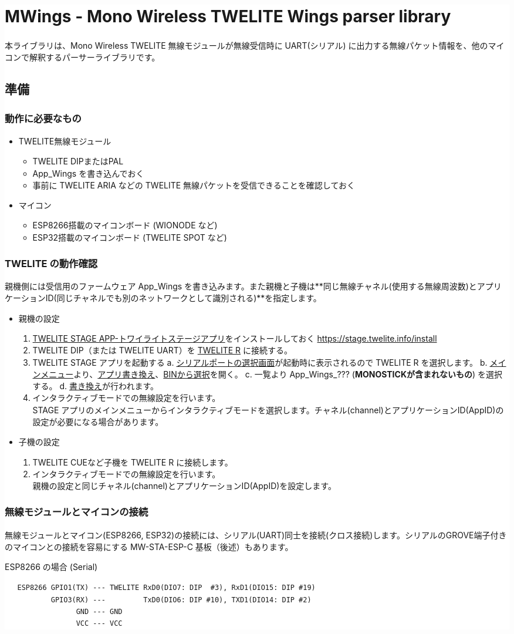 # MWings - Mono Wireless TWELITE Wings parser library

本ライブラリは、Mono Wireless TWELITE 無線モジュールが無線受信時に UART(シリアル) に出力する無線パケット情報を、他のマイコンで解釈するパーサーライブラリです。

## 準備

### 動作に必要なもの
* TWELITE無線モジュール
  - TWELITE DIPまたはPAL
  - App_Wings を書き込んでおく
  - 事前に TWELITE ARIA などの TWELITE 無線パケットを受信できることを確認しておく

* マイコン
  - ESP8266搭載のマイコンボード (WIONODE など)
  - ESP32搭載のマイコンボード (TWELITE SPOT など)

### TWELITE の動作確認
親機側には受信用のファームウェア App_Wings を書き込みます。また親機と子機は**同じ無線チャネル(使用する無線周波数)とアプリケーションID(同じチャネルでも別のネットワークとして識別される)**を指定します。

* 親機の設定
  1. [TWELITE STAGE APP-トワイライトステージアプリ](https://mono-wireless.com/jp/products/stage/stage-app.html)をインストールしておく
     https://stage.twelite.info/install
  2. TWELITE DIP（または TWELITE UART）を [TWELITE R](https://mono-wireless.com/jp/products/TWE-LITE-R/) に接続する。
  3. TWELITE STAGE アプリを起動する
      a. [シリアルポートの選択画面](https://stage.twelite.info/usage/screens/serial_port_sel)が起動時に表示されるので TWELITE R を選択します。
      b. [メインメニュー](https://stage.twelite.info/usage/screens/main_menu)より、[アプリ書き換え](https://stage.twelite.info/usage/screens/main_menu/firm_prog)、[BINから選択](https://stage.twelite.info/usage/screens/main_menu/firm_prog/bin)を開く。
      c. 一覧より App_Wings_??? (**MONOSTICKが含まれないもの**) を選択する。
      d. [書き換え](https://stage.twelite.info/usage/screens/main_menu/firm_prog/build_screen)が行われます。
  4. インタラクティブモードでの無線設定を行います。<br />
      STAGE アプリのメインメニューからインタラクティブモードを選択します。チャネル(channel)とアプリケーションID(AppID)の設定が必要になる場合があります。

* 子機の設定
  1. TWELITE CUEなど子機を TWELITE R に接続します。
  2. インタラクティブモードでの無線設定を行います。<br />
     親機の設定と同じチャネル(channel)とアプリケーションID(AppID)を設定します。
  
### 無線モジュールとマイコンの接続

無線モジュールとマイコン(ESP8266, ESP32)の接続には、シリアル(UART)同士を接続(クロス接続)します。シリアルのGROVE端子付きのマイコンとの接続を容易にする MW-STA-ESP-C 基板（後述）もあります。



ESP8266 の場合 (Serial)
```TEXT
   ESP8266 GPIO1(TX) --- TWELITE RxD0(DIO7: DIP  #3), RxD1(DIO15: DIP #19)
           GPIO3(RX) ---         TxD0(DIO6: DIP #10), TXD1(DIO14: DIP #2)
                 GND --- GND
                 VCC --- VCC
```
